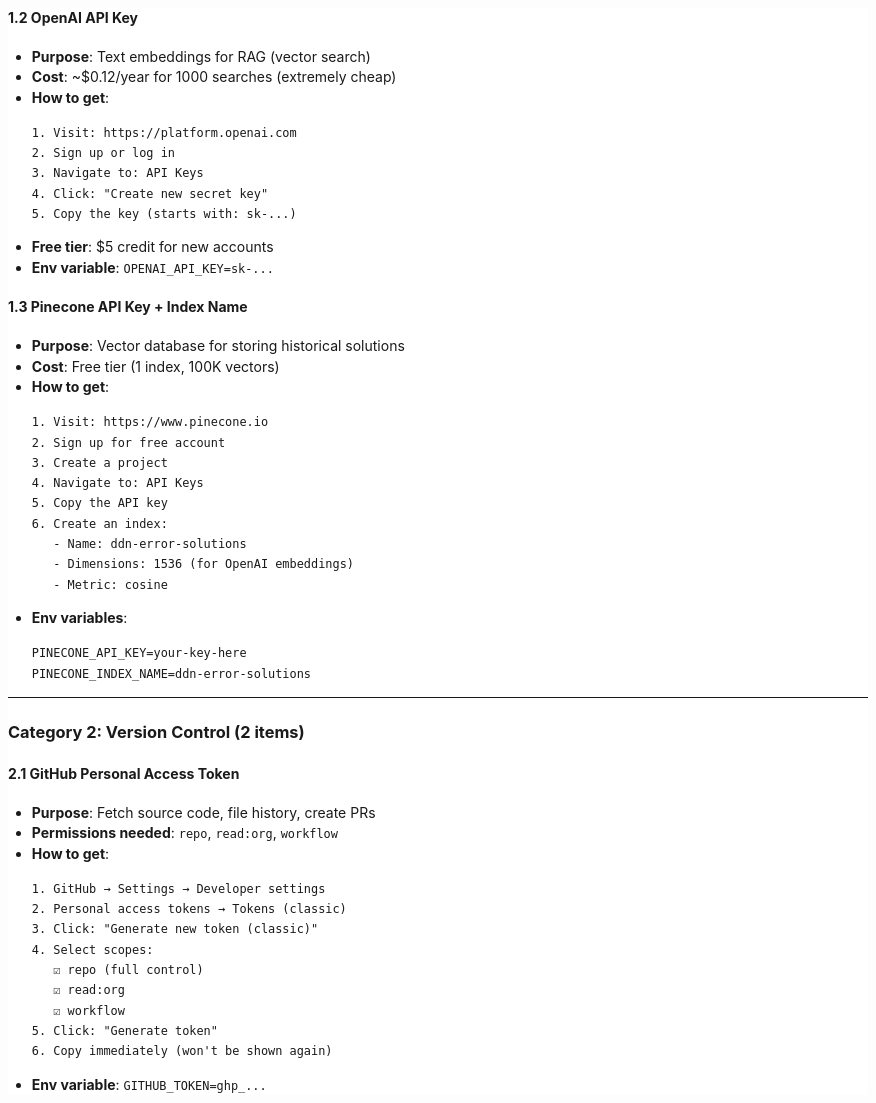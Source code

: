 #### 1.2 OpenAI API Key
- **Purpose**: Text embeddings for RAG (vector search)
- **Cost**: ~$0.12/year for 1000 searches (extremely cheap)
- **How to get**:
  ```
  1. Visit: https://platform.openai.com
  2. Sign up or log in
  3. Navigate to: API Keys
  4. Click: "Create new secret key"
  5. Copy the key (starts with: sk-...)
  ```
- **Free tier**: $5 credit for new accounts
- **Env variable**: `OPENAI_API_KEY=sk-...`

#### 1.3 Pinecone API Key + Index Name
- **Purpose**: Vector database for storing historical solutions
- **Cost**: Free tier (1 index, 100K vectors)
- **How to get**:
  ```
  1. Visit: https://www.pinecone.io
  2. Sign up for free account
  3. Create a project
  4. Navigate to: API Keys
  5. Copy the API key
  6. Create an index:
     - Name: ddn-error-solutions
     - Dimensions: 1536 (for OpenAI embeddings)
     - Metric: cosine
  ```
- **Env variables**:
  ```
  PINECONE_API_KEY=your-key-here
  PINECONE_INDEX_NAME=ddn-error-solutions
  ```

---

### **Category 2: Version Control (2 items)**

#### 2.1 GitHub Personal Access Token
- **Purpose**: Fetch source code, file history, create PRs
- **Permissions needed**: `repo`, `read:org`, `workflow`
- **How to get**:
  ```
  1. GitHub → Settings → Developer settings
  2. Personal access tokens → Tokens (classic)
  3. Click: "Generate new token (classic)"
  4. Select scopes:
     ☑ repo (full control)
     ☑ read:org
     ☑ workflow
  5. Click: "Generate token"
  6. Copy immediately (won't be shown again)
  ```
- **Env variable**: `GITHUB_TOKEN=ghp_...`
